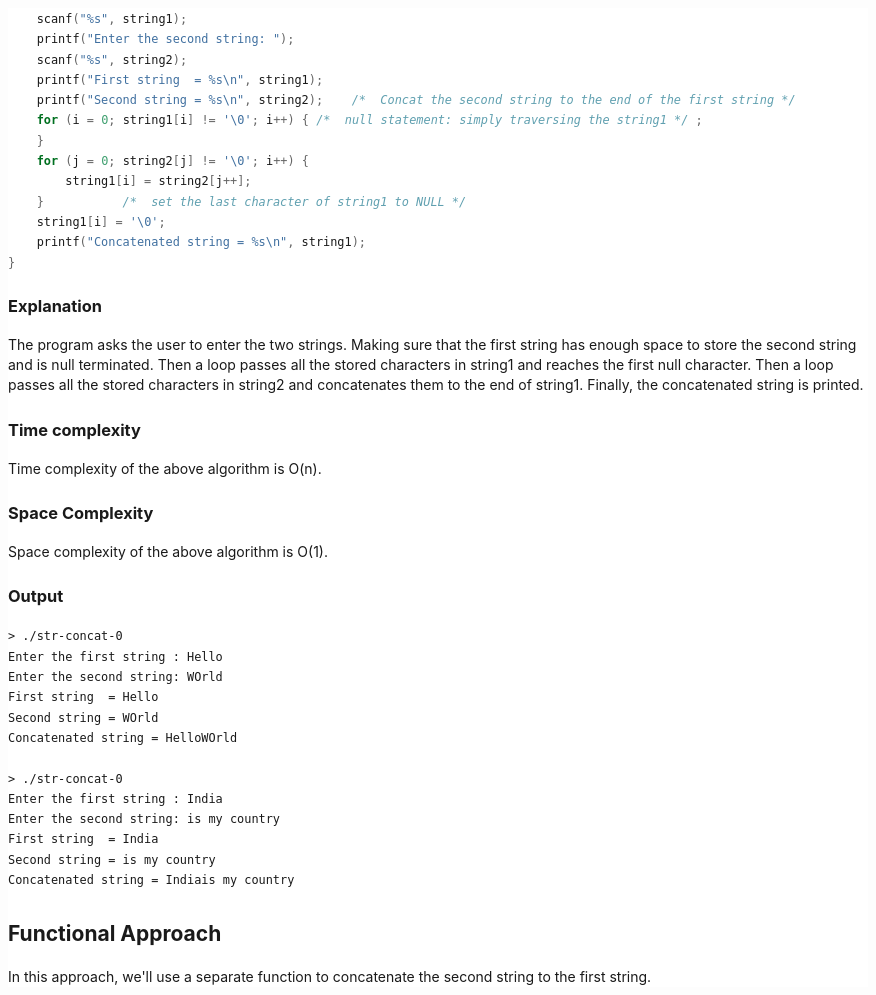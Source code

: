 ```c
	scanf("%s", string1);
	printf("Enter the second string: ");
	scanf("%s", string2);
	printf("First string  = %s\n", string1);
	printf("Second string = %s\n", string2);	/*  Concat the second string to the end of the first string */
	for (i = 0; string1[i] != '\0'; i++) { /*  null statement: simply traversing the string1 */ ;
	}
	for (j = 0; string2[j] != '\0'; i++) {
		string1[i] = string2[j++];
	}			/*  set the last character of string1 to NULL */
	string1[i] = '\0';
	printf("Concatenated string = %s\n", string1);
}
```
### Explanation

The program asks the user to enter the two strings. Making sure that the first string has enough space to store the second string and is null terminated. Then a loop passes all the stored characters in string1 and reaches the first null character. Then a loop passes all the stored characters in string2 and concatenates them to the end of string1. Finally, the concatenated string is printed.

### Time complexity

Time complexity of the above algorithm is O(n).

### Space Complexity

Space complexity of the above algorithm is O(1).

### Output

```
> ./str-concat-0 
Enter the first string : Hello
Enter the second string: WOrld
First string  = Hello
Second string = WOrld
Concatenated string = HelloWOrld

> ./str-concat-0
Enter the first string : India
Enter the second string: is my country
First string  = India
Second string = is my country
Concatenated string = Indiais my country
```

## Functional Approach

In this approach, we'll use a separate function to concatenate the second string to the first string.
